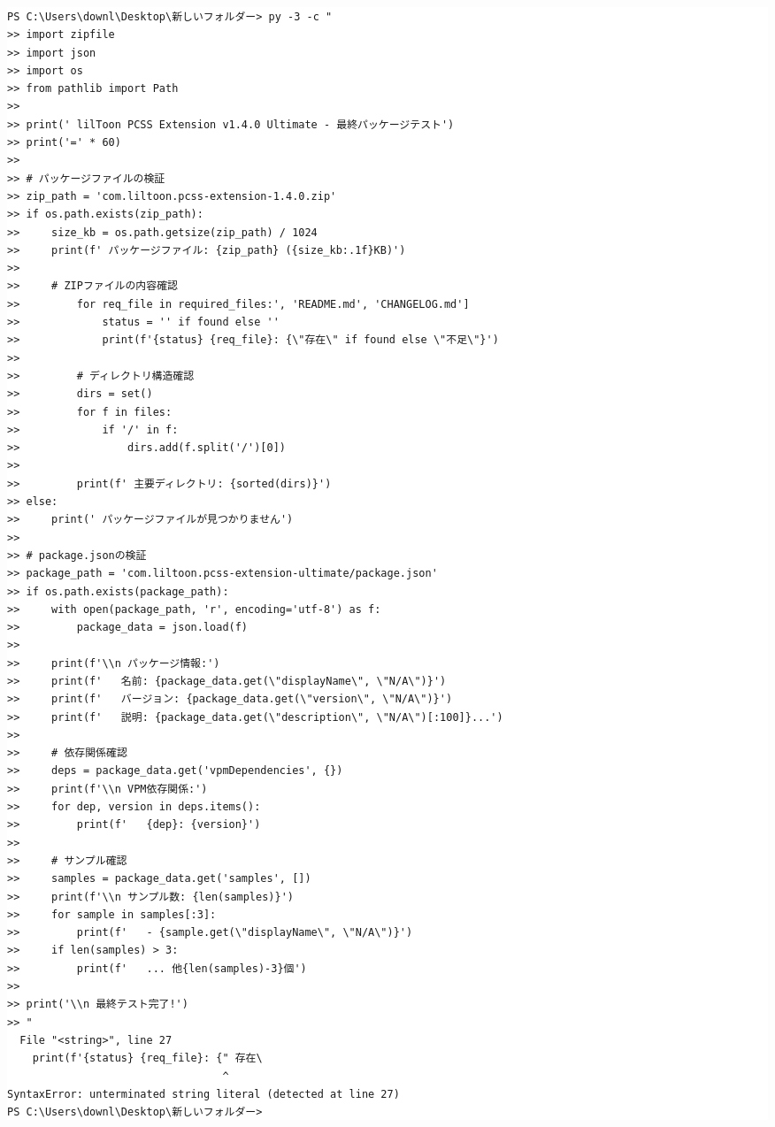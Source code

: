 ```
PS C:\Users\downl\Desktop\新しいフォルダー> py -3 -c "
>> import zipfile
>> import json
>> import os
>> from pathlib import Path
>>
>> print(' lilToon PCSS Extension v1.4.0 Ultimate - 最終パッケージテスト')
>> print('=' * 60)
>>
>> # パッケージファイルの検証
>> zip_path = 'com.liltoon.pcss-extension-1.4.0.zip'
>> if os.path.exists(zip_path):
>>     size_kb = os.path.getsize(zip_path) / 1024
>>     print(f' パッケージファイル: {zip_path} ({size_kb:.1f}KB)')
>>
>>     # ZIPファイルの内容確認
>>         for req_file in required_files:', 'README.md', 'CHANGELOG.md']
>>             status = '' if found else ''
>>             print(f'{status} {req_file}: {\"存在\" if found else \"不足\"}')
>>
>>         # ディレクトリ構造確認
>>         dirs = set()
>>         for f in files:
>>             if '/' in f:
>>                 dirs.add(f.split('/')[0])
>>
>>         print(f' 主要ディレクトリ: {sorted(dirs)}')
>> else:
>>     print(' パッケージファイルが見つかりません')
>> 
>> # package.jsonの検証
>> package_path = 'com.liltoon.pcss-extension-ultimate/package.json'
>> if os.path.exists(package_path):
>>     with open(package_path, 'r', encoding='utf-8') as f:
>>         package_data = json.load(f)
>>
>>     print(f'\\n パッケージ情報:')
>>     print(f'   名前: {package_data.get(\"displayName\", \"N/A\")}')
>>     print(f'   バージョン: {package_data.get(\"version\", \"N/A\")}')
>>     print(f'   説明: {package_data.get(\"description\", \"N/A\")[:100]}...')
>>
>>     # 依存関係確認
>>     deps = package_data.get('vpmDependencies', {})
>>     print(f'\\n VPM依存関係:')
>>     for dep, version in deps.items():
>>         print(f'   {dep}: {version}')
>>
>>     # サンプル確認
>>     samples = package_data.get('samples', [])
>>     print(f'\\n サンプル数: {len(samples)}')
>>     for sample in samples[:3]:
>>         print(f'   - {sample.get(\"displayName\", \"N/A\")}')
>>     if len(samples) > 3:
>>         print(f'   ... 他{len(samples)-3}個')
>>
>> print('\\n 最終テスト完了!')
>> "
  File "<string>", line 27
    print(f'{status} {req_file}: {" 存在\
                                  ^
SyntaxError: unterminated string literal (detected at line 27)
PS C:\Users\downl\Desktop\新しいフォルダー>
```